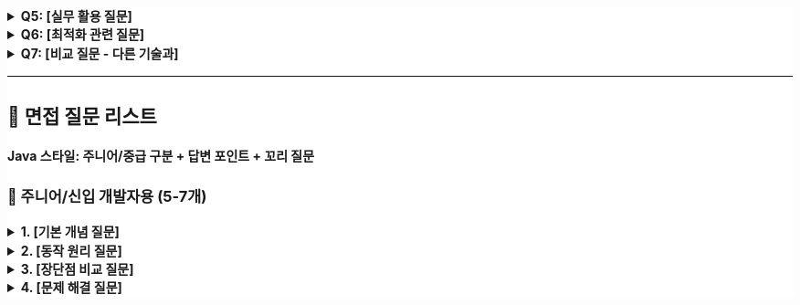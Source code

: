 </details>

<details><summary><strong>Q5: [실무 활용 질문]</strong></summary></details>

<details><summary><strong>Q6: [최적화 관련 질문]</strong></summary></details>

<details><summary><strong>Q7: [비교 질문 - 다른 기술과]</strong></summary></details>

---

## 💼 면접 질문 리스트

**Java 스타일: 주니어/중급 구분 + 답변 포인트 + 꼬리 질문**

### 📘 주니어/신입 개발자용 (5-7개)

<details><summary><strong>1. [기본 개념 질문]</strong></summary></details>

<details><summary><strong>2. [동작 원리 질문]</strong></summary></details>

<details><summary><strong>3. [장단점 비교 질문]</strong></summary></details>

<details>
<summary><strong>4. [문제 해결 질문]</strong></summary>

